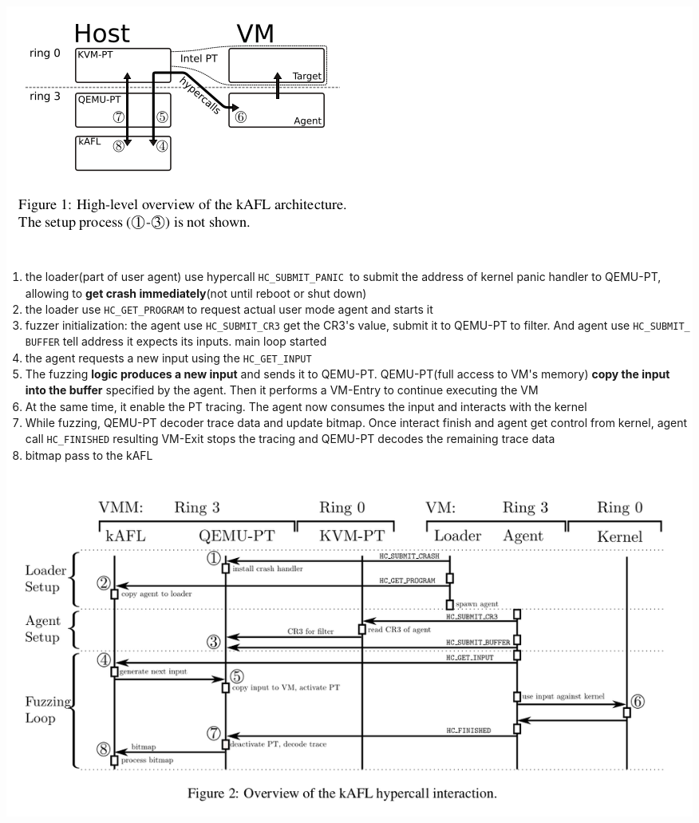 ![](../assets/img/pictures/2023-02-15-Hardware_Assisted_Feedback_Fuzzing_for_OS_Kernels/0.png)

1. the loader(part of user agent) use hypercall `HC_SUBMIT_PANIC `to submit the address of kernel panic handler to QEMU-PT, allowing to **get crash immediately**(not until reboot or shut down)
1. the loader use `HC_GET_PROGRAM` to request actual user mode agent and starts it
1. fuzzer initialization: the agent use `HC_SUBMIT_CR3` get the CR3's value, submit it to QEMU-PT to filter. And agent use `HC_SUBMIT_BUFFER` tell address it expects its inputs. main loop started
1. the agent requests a new input using the `HC_GET_INPUT`
1. The fuzzing **logic produces a new input** and sends it to QEMU-PT.  QEMU-PT(full access to VM's memory) **copy the input into the buffer** specified by the agent. Then it performs a VM-Entry to continue executing the VM
1. At the same time, it enable the PT tracing. The agent now consumes the input and interacts with the kernel
1. While fuzzing, QEMU-PT decoder trace data and update bitmap. Once interact finish and agent get control from kernel, agent call `HC_FINISHED` resulting VM-Exit stops the tracing and QEMU-PT decodes the remaining trace data 
1. bitmap pass to the kAFL

![](../assets/img/pictures/2023-02-15-Hardware_Assisted_Feedback_Fuzzing_for_OS_Kernels/1.png)
